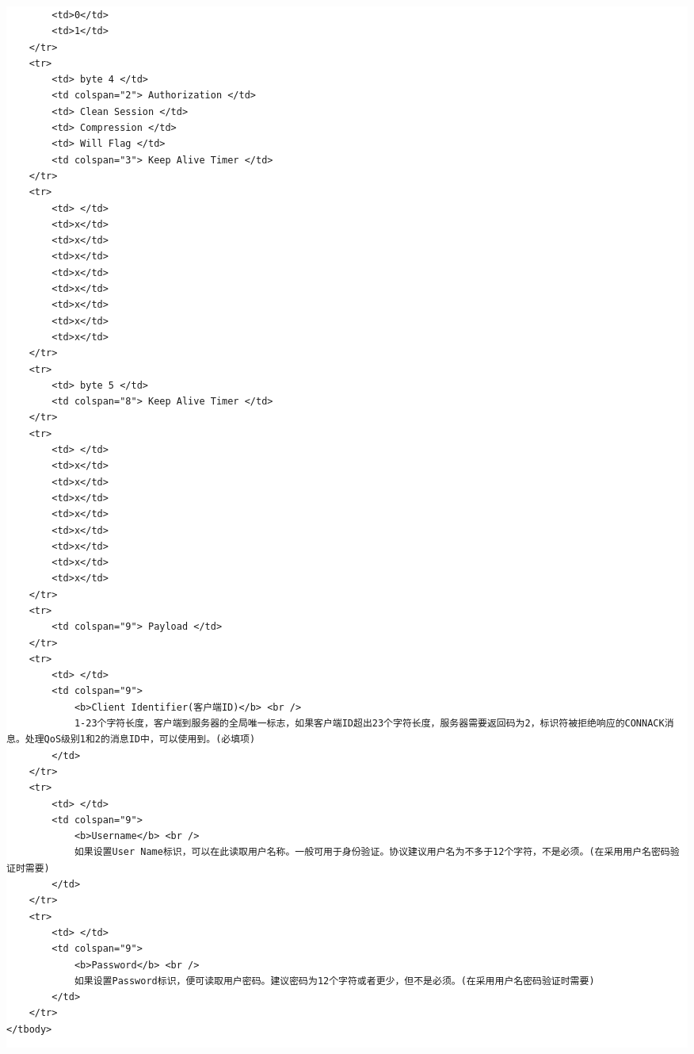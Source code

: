 			<td>0</td>
			<td>1</td>
		</tr>
		<tr>
			<td> byte 4 </td>
			<td colspan="2"> Authorization </td>
			<td> Clean Session </td>
			<td> Compression </td>
			<td> Will Flag </td>
			<td colspan="3"> Keep Alive Timer </td>
		</tr>
		<tr>
			<td> </td>
			<td>x</td>
			<td>x</td>
			<td>x</td>
			<td>x</td>
			<td>x</td>
			<td>x</td>
			<td>x</td>
			<td>x</td>
		</tr>
		<tr>
			<td> byte 5 </td>
			<td colspan="8"> Keep Alive Timer </td>
		</tr>
		<tr>
			<td> </td>
			<td>x</td>
			<td>x</td>
			<td>x</td>
			<td>x</td>
			<td>x</td>
			<td>x</td>
			<td>x</td>
			<td>x</td>
		</tr>
		<tr>
			<td colspan="9"> Payload </td>
		</tr>
		<tr>
			<td> </td>
			<td colspan="9">
				<b>Client Identifier(客户端ID)</b> <br />
				1-23个字符长度，客户端到服务器的全局唯一标志，如果客户端ID超出23个字符长度，服务器需要返回码为2，标识符被拒绝响应的CONNACK消息。处理QoS级别1和2的消息ID中，可以使用到。(必填项)
			</td>
		</tr>
		<tr>
			<td> </td>
			<td colspan="9">
				<b>Username</b> <br />
				如果设置User Name标识，可以在此读取用户名称。一般可用于身份验证。协议建议用户名为不多于12个字符，不是必须。(在采用用户名密码验证时需要)
			</td>
		</tr>
		<tr>
			<td> </td>
			<td colspan="9">
				<b>Password</b> <br />
				如果设置Password标识，便可读取用户密码。建议密码为12个字符或者更少，但不是必须。(在采用用户名密码验证时需要)
			</td>
		</tr>
	</tbody>
<table>